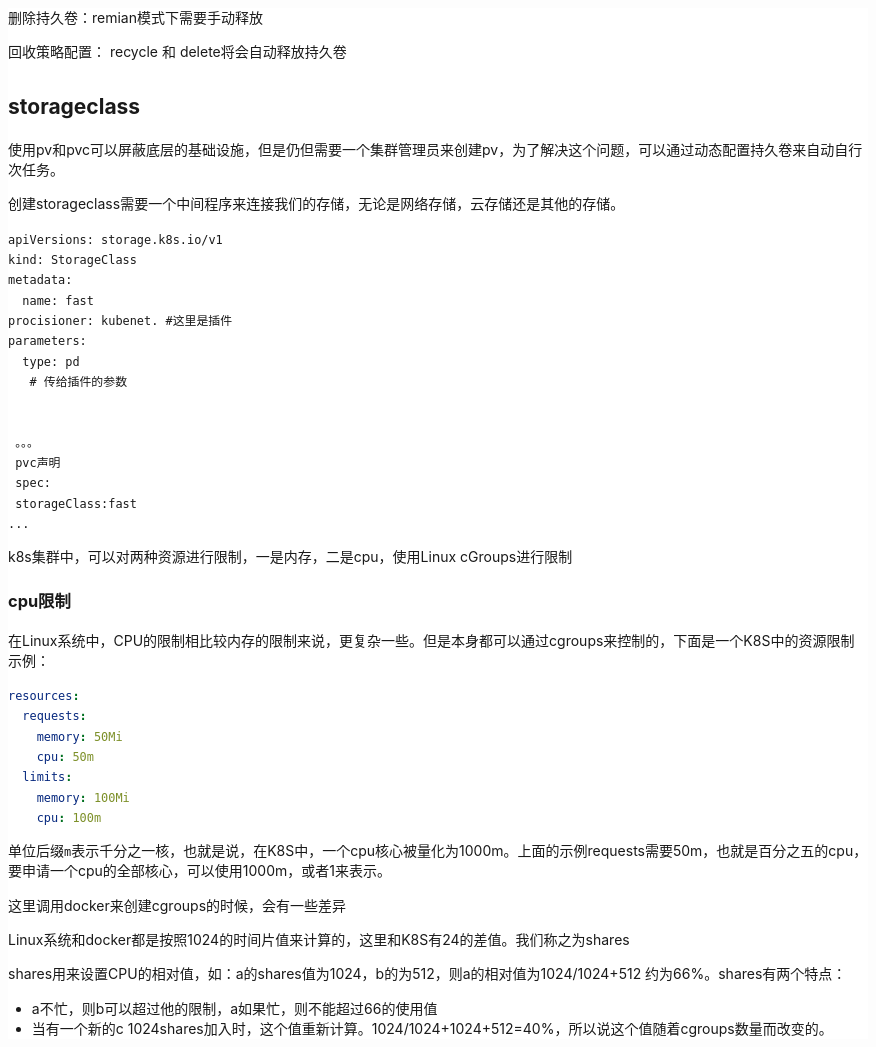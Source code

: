删除持久卷：remian模式下需要手动释放

回收策略配置： recycle 和 delete将会自动释放持久卷

## storageclass

使用pv和pvc可以屏蔽底层的基础设施，但是仍但需要一个集群管理员来创建pv，为了解决这个问题，可以通过动态配置持久卷来自动自行次任务。

创建storageclass需要一个中间程序来连接我们的存储，无论是网络存储，云存储还是其他的存储。

```shell
apiVersions: storage.k8s.io/v1
kind: StorageClass
metadata:
  name: fast
procisioner: kubenet. #这里是插件
parameters:
  type: pd
   # 传给插件的参数
  
  
 。。。
 pvc声明
 spec:
 storageClass:fast
...
```




k8s集群中，可以对两种资源进行限制，一是内存，二是cpu，使用Linux cGroups进行限制

### cpu限制

在Linux系统中，CPU的限制相比较内存的限制来说，更复杂一些。但是本身都可以通过cgroups来控制的，下面是一个K8S中的资源限制示例：

```yaml
resources:
  requests:
    memory: 50Mi
    cpu: 50m
  limits:
    memory: 100Mi
    cpu: 100m
```

单位后缀`m`表示千分之一核，也就是说，在K8S中，一个cpu核心被量化为1000m。上面的示例requests需要50m，也就是百分之五的cpu，要申请一个cpu的全部核心，可以使用1000m，或者1来表示。

这里调用docker来创建cgroups的时候，会有一些差异

Linux系统和docker都是按照1024的时间片值来计算的，这里和K8S有24的差值。我们称之为shares

shares用来设置CPU的相对值，如：a的shares值为1024，b的为512，则a的相对值为1024/1024+512 约为66%。shares有两个特点：

- a不忙，则b可以超过他的限制，a如果忙，则不能超过66的使用值
- 当有一个新的c 1024shares加入时，这个值重新计算。1024/1024+1024+512=40%，所以说这个值随着cgroups数量而改变的。
